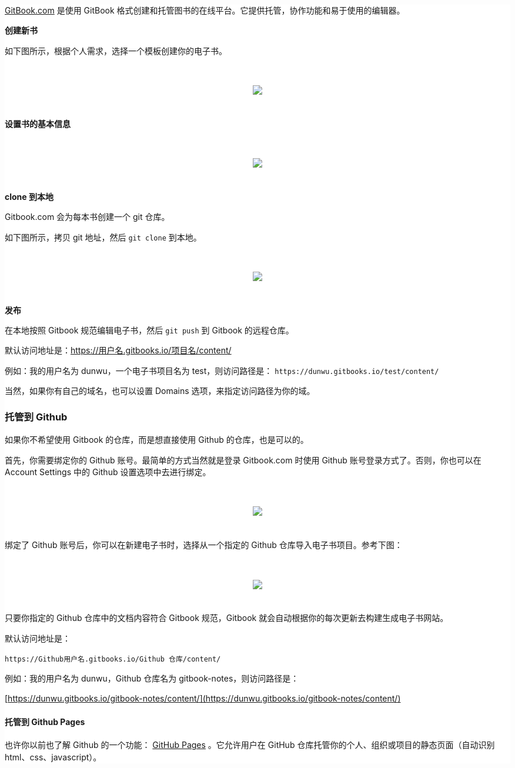 [GitBook.com](https://www.gitbook.com/) 是使用 GitBook 格式创建和托管图书的在线平台。它提供托管，协作功能和易于使用的编辑器。

**创建新书**

如下图所示，根据个人需求，选择一个模板创建你的电子书。

<br><div align="center"><img src="https://raw.githubusercontent.com/dunwu/gitbook-notes/master/assets/images/gitbook-new-book.png"/></div><br>

**设置书的基本信息**

<br><div align="center"><img src="https://raw.githubusercontent.com/dunwu/gitbook-notes/master/assets/images/gitbook-settings.png"/></div><br>

**clone 到本地**

Gitbook.com 会为每本书创建一个 git 仓库。

如下图所示，拷贝 git 地址，然后 `git clone` 到本地。

<br><div align="center"><img src="https://raw.githubusercontent.com/dunwu/gitbook-notes/master/assets/images/gitbook-clone.png"/></div><br>

**发布**

在本地按照 Gitbook 规范编辑电子书，然后 `git push` 到 Gitbook 的远程仓库。

默认访问地址是：https://用户名.gitbooks.io/项目名/content/

例如：我的用户名为 dunwu，一个电子书项目名为 test，则访问路径是： `https://dunwu.gitbooks.io/test/content/`

当然，如果你有自己的域名，也可以设置 Domains 选项，来指定访问路径为你的域。

### 托管到 Github

如果你不希望使用 Gitbook 的仓库，而是想直接使用 Github 的仓库，也是可以的。

首先，你需要绑定你的 Github 账号。最简单的方式当然就是登录 Gitbook.com 时使用 Github 账号登录方式了。否则，你也可以在 Account Settings 中的 Github 设置选项中去进行绑定。

<br><div align="center"><img src="https://raw.githubusercontent.com/dunwu/gitbook-notes/master/assets/images/gitbook-settings-github.png"/></div><br>

绑定了 Github 账号后，你可以在新建电子书时，选择从一个指定的 Github 仓库导入电子书项目。参考下图：

<br><div align="center"><img src="https://raw.githubusercontent.com/dunwu/gitbook-notes/master/assets/images/gitbook-new-book-with-github.png"/></div><br>

只要你指定的 Github 仓库中的文档内容符合 Gitbook 规范，Gitbook 就会自动根据你的每次更新去构建生成电子书网站。

默认访问地址是：

```
https://Github用户名.gitbooks.io/Github 仓库/content/
```

例如：我的用户名为 dunwu，Github 仓库名为 gitbook-notes，则访问路径是：

[https://dunwu.gitbooks.io/gitbook-notes/content/](https://dunwu.gitbooks.io/gitbook-notes/content/)

#### 托管到 Github Pages

也许你以前也了解 Github 的一个功能： [GitHub Pages](https://pages.github.com/) 。它允许用户在 GitHub 仓库托管你的个人、组织或项目的静态页面（自动识别 html、css、javascript）。
